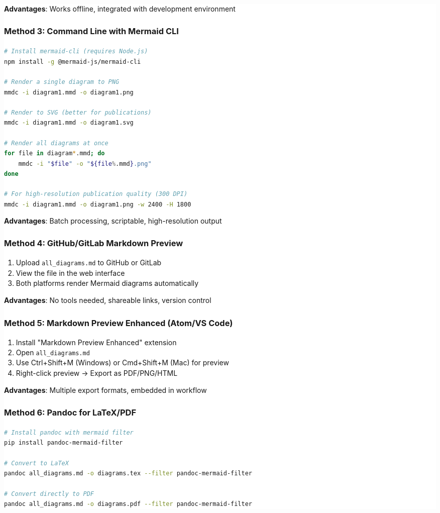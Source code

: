 **Advantages**: Works offline, integrated with development environment

### Method 3: Command Line with Mermaid CLI

```bash
# Install mermaid-cli (requires Node.js)
npm install -g @mermaid-js/mermaid-cli

# Render a single diagram to PNG
mmdc -i diagram1.mmd -o diagram1.png

# Render to SVG (better for publications)
mmdc -i diagram1.mmd -o diagram1.svg

# Render all diagrams at once
for file in diagram*.mmd; do
    mmdc -i "$file" -o "${file%.mmd}.png"
done

# For high-resolution publication quality (300 DPI)
mmdc -i diagram1.mmd -o diagram1.png -w 2400 -H 1800
```

**Advantages**: Batch processing, scriptable, high-resolution output

### Method 4: GitHub/GitLab Markdown Preview

1. Upload `all_diagrams.md` to GitHub or GitLab
2. View the file in the web interface
3. Both platforms render Mermaid diagrams automatically

**Advantages**: No tools needed, shareable links, version control

### Method 5: Markdown Preview Enhanced (Atom/VS Code)

1. Install "Markdown Preview Enhanced" extension
2. Open `all_diagrams.md`
3. Use Ctrl+Shift+M (Windows) or Cmd+Shift+M (Mac) for preview
4. Right-click preview → Export as PDF/PNG/HTML

**Advantages**: Multiple export formats, embedded in workflow

### Method 6: Pandoc for LaTeX/PDF

```bash
# Install pandoc with mermaid filter
pip install pandoc-mermaid-filter

# Convert to LaTeX
pandoc all_diagrams.md -o diagrams.tex --filter pandoc-mermaid-filter

# Convert directly to PDF
pandoc all_diagrams.md -o diagrams.pdf --filter pandoc-mermaid-filter
```

